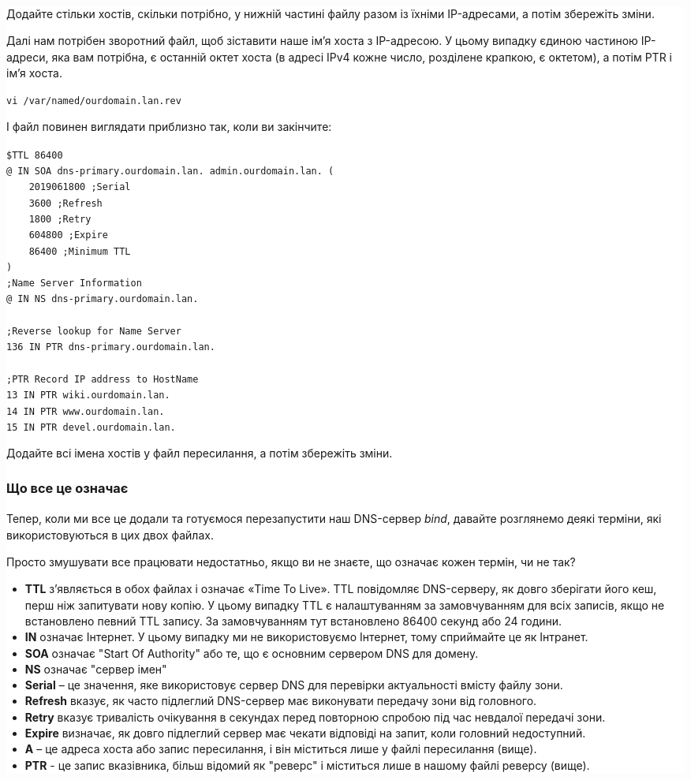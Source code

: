 Додайте стільки хостів, скільки потрібно, у нижній частині файлу разом із їхніми IP-адресами, а потім збережіть зміни.

Далі нам потрібен зворотний файл, щоб зіставити наше ім’я хоста з IP-адресою. У цьому випадку єдиною частиною IP-адреси, яка вам потрібна, є останній октет хоста (в адресі IPv4 кожне число, розділене крапкою, є октетом), а потім PTR і ім’я хоста.

```
vi /var/named/ourdomain.lan.rev
```

І файл повинен виглядати приблизно так, коли ви закінчите:

```
$TTL 86400
@ IN SOA dns-primary.ourdomain.lan. admin.ourdomain.lan. (
    2019061800 ;Serial
    3600 ;Refresh
    1800 ;Retry
    604800 ;Expire
    86400 ;Minimum TTL
)
;Name Server Information
@ IN NS dns-primary.ourdomain.lan.

;Reverse lookup for Name Server
136 IN PTR dns-primary.ourdomain.lan.

;PTR Record IP address to HostName
13 IN PTR wiki.ourdomain.lan.
14 IN PTR www.ourdomain.lan.
15 IN PTR devel.ourdomain.lan.
```

Додайте всі імена хостів у файл пересилання, а потім збережіть зміни.

### Що все це означає

Тепер, коли ми все це додали та готуємося перезапустити наш DNS-сервер _bind_, давайте розглянемо деякі терміни, які використовуються в цих двох файлах.

Просто змушувати все працювати недостатньо, якщо ви не знаєте, що означає кожен термін, чи не так?

* **TTL** з’являється в обох файлах і означає «Time To Live». TTL повідомляє DNS-серверу, як довго зберігати його кеш, перш ніж запитувати нову копію. У цьому випадку TTL є налаштуванням за замовчуванням для всіх записів, якщо не встановлено певний TTL запису. За замовчуванням тут встановлено 86400 секунд або 24 години.
* **IN** означає Інтернет. У цьому випадку ми не використовуємо Інтернет, тому сприймайте це як Інтранет.
* **SOA** означає "Start Of Authority" або те, що є основним сервером DNS для домену.
* **NS** означає "сервер імен"
* **Serial** – це значення, яке використовує сервер DNS для перевірки актуальності вмісту файлу зони.
* **Refresh** вказує, як часто підлеглий DNS-сервер має виконувати передачу зони від головного.
* **Retry** вказує тривалість очікування в секундах перед повторною спробою під час невдалої передачі зони.
* **Expire** визначає, як довго підлеглий сервер має чекати відповіді на запит, коли головний недоступний.
* **A** – це адреса хоста або запис пересилання, і він міститься лише у файлі пересилання (вище).
* **PTR** - це запис вказівника, більш відомий як "реверс" і міститься лише в нашому файлі реверсу (вище).
